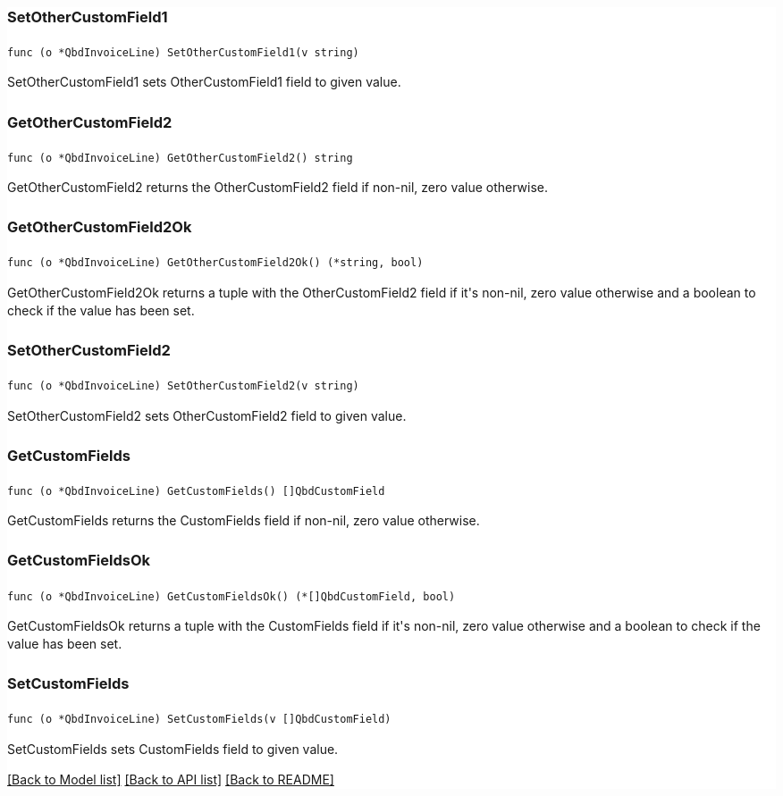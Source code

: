 ### SetOtherCustomField1

`func (o *QbdInvoiceLine) SetOtherCustomField1(v string)`

SetOtherCustomField1 sets OtherCustomField1 field to given value.


### GetOtherCustomField2

`func (o *QbdInvoiceLine) GetOtherCustomField2() string`

GetOtherCustomField2 returns the OtherCustomField2 field if non-nil, zero value otherwise.

### GetOtherCustomField2Ok

`func (o *QbdInvoiceLine) GetOtherCustomField2Ok() (*string, bool)`

GetOtherCustomField2Ok returns a tuple with the OtherCustomField2 field if it's non-nil, zero value otherwise
and a boolean to check if the value has been set.

### SetOtherCustomField2

`func (o *QbdInvoiceLine) SetOtherCustomField2(v string)`

SetOtherCustomField2 sets OtherCustomField2 field to given value.


### GetCustomFields

`func (o *QbdInvoiceLine) GetCustomFields() []QbdCustomField`

GetCustomFields returns the CustomFields field if non-nil, zero value otherwise.

### GetCustomFieldsOk

`func (o *QbdInvoiceLine) GetCustomFieldsOk() (*[]QbdCustomField, bool)`

GetCustomFieldsOk returns a tuple with the CustomFields field if it's non-nil, zero value otherwise
and a boolean to check if the value has been set.

### SetCustomFields

`func (o *QbdInvoiceLine) SetCustomFields(v []QbdCustomField)`

SetCustomFields sets CustomFields field to given value.



[[Back to Model list]](../README.md#documentation-for-models) [[Back to API list]](../README.md#documentation-for-api-endpoints) [[Back to README]](../README.md)


